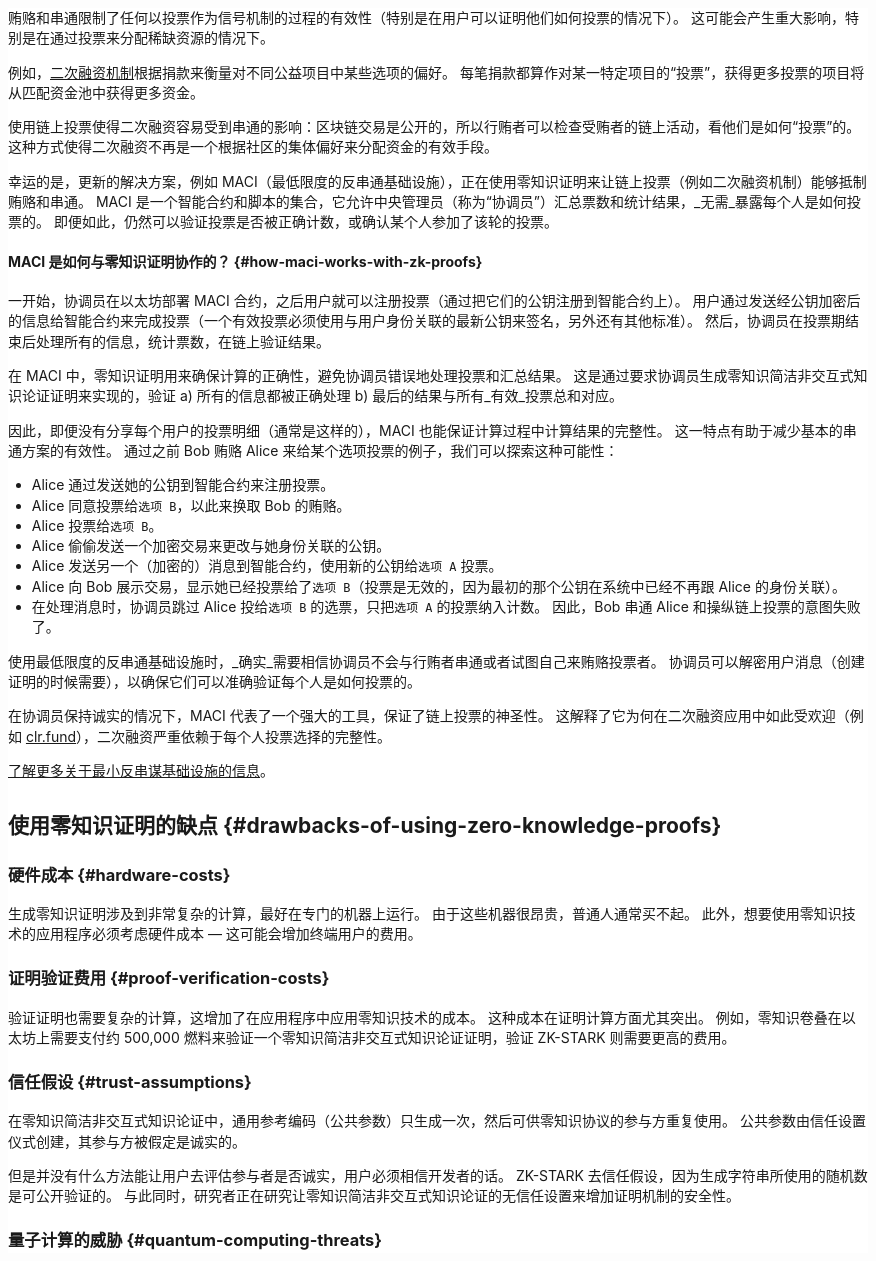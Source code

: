 贿赂和串通限制了任何以投票作为信号机制的过程的有效性（特别是在用户可以证明他们如何投票的情况下）。 这可能会产生重大影响，特别是在通过投票来分配稀缺资源的情况下。

例如，[二次融资机制](https://www.radicalxchange.org/concepts/plural-funding/)根据捐款来衡量对不同公益项目中某些选项的偏好。 每笔捐款都算作对某一特定项目的“投票”，获得更多投票的项目将从匹配资金池中获得更多资金。

使用链上投票使得二次融资容易受到串通的影响：区块链交易是公开的，所以行贿者可以检查受贿者的链上活动，看他们是如何“投票”的。 这种方式使得二次融资不再是一个根据社区的集体偏好来分配资金的有效手段。

幸运的是，更新的解决方案，例如 MACI（最低限度的反串通基础设施），正在使用零知识证明来让链上投票（例如二次融资机制）能够抵制贿赂和串通。 MACI 是一个智能合约和脚本的集合，它允许中央管理员（称为“协调员”）汇总票数和统计结果，_无需_暴露每个人是如何投票的。 即便如此，仍然可以验证投票是否被正确计数，或确认某个人参加了该轮的投票。

#### MACI 是如何与零知识证明协作的？ {#how-maci-works-with-zk-proofs}

一开始，协调员在以太坊部署 MACI 合约，之后用户就可以注册投票（通过把它们的公钥注册到智能合约上）。 用户通过发送经公钥加密后的信息给智能合约来完成投票（一个有效投票必须使用与用户身份关联的最新公钥来签名，另外还有其他标准）。 然后，协调员在投票期结束后处理所有的信息，统计票数，在链上验证结果。

在 MACI 中，零知识证明用来确保计算的正确性，避免协调员错误地处理投票和汇总结果。 这是通过要求协调员生成零知识简洁非交互式知识论证证明来实现的，验证 a) 所有的信息都被正确处理 b) 最后的结果与所有_有效_投票总和对应。

因此，即便没有分享每个用户的投票明细（通常是这样的），MACI 也能保证计算过程中计算结果的完整性。 这一特点有助于减少基本的串通方案的有效性。 通过之前 Bob 贿赂 Alice 来给某个选项投票的例子，我们可以探索这种可能性：

- Alice 通过发送她的公钥到智能合约来注册投票。
- Alice 同意投票给`选项 B`，以此来换取 Bob 的贿赂。
- Alice 投票给`选项 B`。
- Alice 偷偷发送一个加密交易来更改与她身份关联的公钥。
- Alice 发送另一个（加密的）消息到智能合约，使用新的公钥给`选项 A` 投票。
- Alice 向 Bob 展示交易，显示她已经投票给了`选项 B`（投票是无效的，因为最初的那个公钥在系统中已经不再跟 Alice 的身份关联）。
- 在处理消息时，协调员跳过 Alice 投给`选项 B` 的选票，只把`选项 A` 的投票纳入计数。 因此，Bob 串通 Alice 和操纵链上投票的意图失败了。

使用最低限度的反串通基础设施时，_确实_需要相信协调员不会与行贿者串通或者试图自己来贿赂投票者。 协调员可以解密用户消息（创建证明的时候需要），以确保它们可以准确验证每个人是如何投票的。

在协调员保持诚实的情况下，MACI 代表了一个强大的工具，保证了链上投票的神圣性。 这解释了它为何在二次融资应用中如此受欢迎（例如 [clr.fund](https://clr.fund/#/about/maci)），二次融资严重依赖于每个人投票选择的完整性。

[了解更多关于最小反串谋基础设施的信息](https://privacy-scaling-explorations.github.io/maci/)。

## 使用零知识证明的缺点 {#drawbacks-of-using-zero-knowledge-proofs}

### 硬件成本 {#hardware-costs}

生成零知识证明涉及到非常复杂的计算，最好在专门的机器上运行。 由于这些机器很昂贵，普通人通常买不起。 此外，想要使用零知识技术的应用程序必须考虑硬件成本 — 这可能会增加终端用户的费用。

### 证明验证费用 {#proof-verification-costs}

验证证明也需要复杂的计算，这增加了在应用程序中应用零知识技术的成本。 这种成本在证明计算方面尤其突出。 例如，零知识卷叠在以太坊上需要支付约 500,000 燃料来验证一个零知识简洁非交互式知识论证证明，验证 ZK-STARK 则需要更高的费用。

### 信任假设 {#trust-assumptions}

在零知识简洁非交互式知识论证中，通用参考编码（公共参数）只生成一次，然后可供零知识协议的参与方重复使用。 公共参数由信任设置仪式创建，其参与方被假定是诚实的。

但是并没有什么方法能让用户去评估参与者是否诚实，用户必须相信开发者的话。 ZK-STARK 去信任假设，因为生成字符串所使用的随机数是可公开验证的。 与此同时，研究者正在研究让零知识简洁非交互式知识论证的无信任设置来增加证明机制的安全性。

### 量子计算的威胁 {#quantum-computing-threats}
